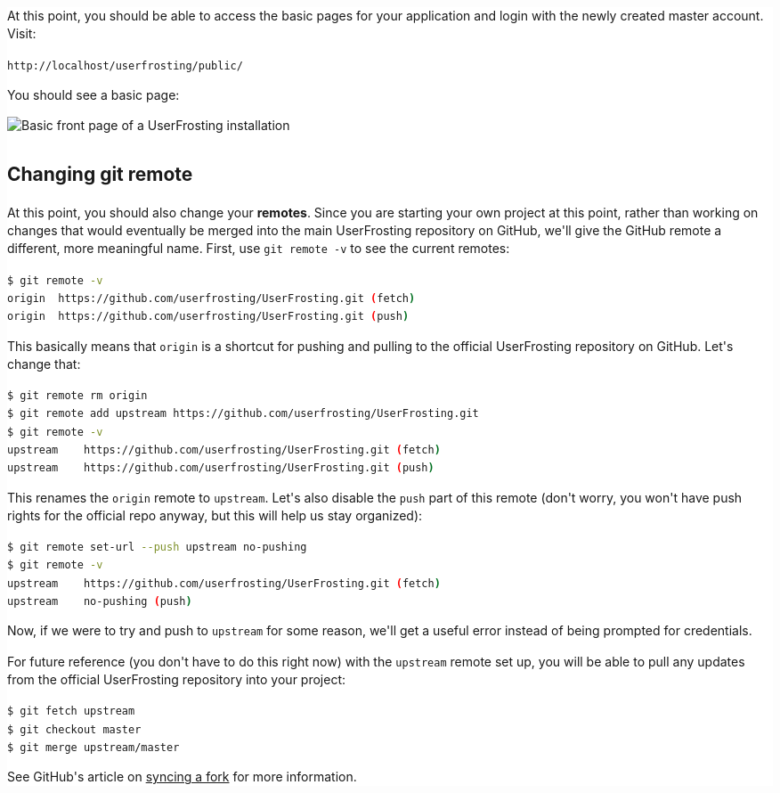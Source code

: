 At this point, you should be able to access the basic pages for your application and login with the newly created master account. Visit:

`http://localhost/userfrosting/public/`

You should see a basic page:

![Basic front page of a UserFrosting installation](/images/front-page.png)

## Changing git remote

At this point, you should also change your **remotes**. Since you are starting your own project at this point, rather than working on changes that would eventually be merged into the main UserFrosting repository on GitHub, we'll give the GitHub remote a different, more meaningful name. First, use `git remote -v` to see the current remotes:

```bash
$ git remote -v
origin	https://github.com/userfrosting/UserFrosting.git (fetch)
origin	https://github.com/userfrosting/UserFrosting.git (push)
```

This basically means that `origin` is a shortcut for pushing and pulling to the official UserFrosting repository on GitHub.  Let's change that:

```bash
$ git remote rm origin
$ git remote add upstream https://github.com/userfrosting/UserFrosting.git
$ git remote -v
upstream	https://github.com/userfrosting/UserFrosting.git (fetch)
upstream	https://github.com/userfrosting/UserFrosting.git (push)
```

This renames the `origin` remote to `upstream`.  Let's also disable the `push` part of this remote (don't worry, you won't have push rights for the official repo anyway, but this will help us stay organized):

```bash
$ git remote set-url --push upstream no-pushing
$ git remote -v
upstream	https://github.com/userfrosting/UserFrosting.git (fetch)
upstream	no-pushing (push)
```

Now, if we were to try and push to `upstream` for some reason, we'll get a useful error instead of being prompted for credentials.

For future reference (you don't have to do this right now) with the `upstream` remote set up, you will be able to pull any updates from the official UserFrosting repository into your project:

```bash
$ git fetch upstream
$ git checkout master
$ git merge upstream/master
```

See GitHub's article on [syncing a fork](https://help.github.com/articles/syncing-a-fork/) for more information.
